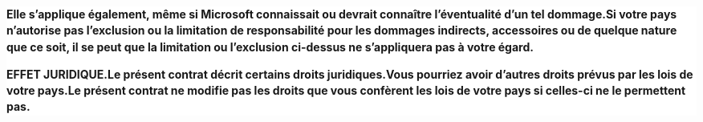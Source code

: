 **Elle s’applique également, même si Microsoft connaissait ou devrait connaître l’éventualité d’un tel dommage.Si votre pays n’autorise pas l’exclusion ou la limitation de responsabilité pour les dommages indirects, accessoires ou de quelque nature que ce soit, il se peut que la limitation ou l’exclusion ci-dessus ne s’appliquera pas à votre égard.**

**EFFET JURIDIQUE.Le présent contrat décrit certains droits juridiques.Vous pourriez avoir d’autres droits prévus par les lois de votre pays.Le présent contrat ne modifie pas les droits que vous confèrent les lois de votre pays si celles-ci ne le permettent pas.**
